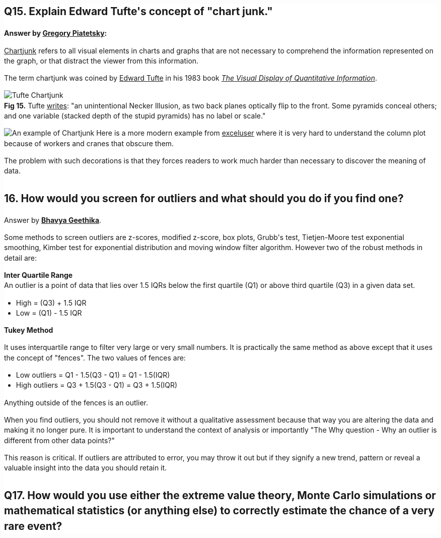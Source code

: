 ## Q15. Explain Edward Tufte's concept of "chart junk."


**Answer by [Gregory Piatetsky][5-5]:**

[ Chartjunk][5-6] refers to all visual elements in charts and graphs that are not necessary to comprehend the information represented on the graph, or that distract the viewer from this information.

The term chartjunk was coined by  [ Edward Tufte][5-7] in his 1983 book  [_The Visual Display of Quantitative Information_][5-8].

![Tufte Chartjunk][5-9]  
**Fig 15.** Tufte  [writes][5-10]: "an unintentional Necker Illusion, as two back planes optically flip to the front. Some pyramids conceal others; and one variable (stacked depth of the stupid pyramids) has no label or scale."

![An example of Chartjunk][5-11] Here is a more modern example from  [ exceluser][5-12] where it is very hard to understand the column plot because of workers and cranes that obscure them.

The problem with such decorations is that they forces readers to work much harder than necessary to discover the meaning of data.

## 16\. How would you screen for outliers and what should you do if you find one?


Answer by [**Bhavya Geethika**][5-13].

Some methods to screen outliers are z-scores, modified z-score, box plots, Grubb's test, Tietjen-Moore test exponential smoothing, Kimber test for exponential distribution and moving window filter algorithm. However two of the robust methods in detail are:

**Inter Quartile Range**   
An outlier is a point of data that lies over 1.5 IQRs below the first quartile (Q1) or above third quartile (Q3) in a given data set.

* High = (Q3) + 1.5 IQR
* Low = (Q1) - 1.5 IQR


**Tukey Method**

It uses interquartile range to filter very large or very small numbers. It is practically the same method as above except that it uses the concept of "fences". The two values of fences are:

* Low outliers = Q1 - 1.5(Q3 - Q1) = Q1 - 1.5(IQR)
* High outliers = Q3 + 1.5(Q3 - Q1) = Q3 + 1.5(IQR)


Anything outside of the fences is an outlier.

When you find outliers, you should not remove it without a qualitative assessment because that way you are altering the data and making it no longer pure. It is important to understand the context of analysis or importantly "The Why question - Why an outlier is different from other data points?"

This reason is critical. If outliers are attributed to error, you may throw it out but if they signify a new trend, pattern or reveal a valuable insight into the data you should retain it.

## Q17. How would you use either the extreme value theory, Monte Carlo simulations or mathematical statistics (or anything else) to correctly estimate the chance of a very rare event?


[1]: http://www.kdnuggets.com/wp-content/uploads/fake-unicorn.jpg
[2]: http://www.kdnuggets.com/2016/01/20-questions-to-detect-fake-data-scientists.html
[3]: http://www.kdnuggets.com/2016/02/top-news-2016-jan.html
[4]: http://www.kdnuggets.com/2016/02/21-data-science-interview-questions-answers-part2.html
[5]: http://www.kdnuggets.com/author/matt-mayo
[6]: https://en.wikipedia.org/wiki/Overfitting
[7]: http://www.kdnuggets.com/tag/overfitting
[8]: https://en.wikipedia.org/wiki/Lasso_(statistics)
[9]: https://en.wikipedia.org/wiki/Tikhonov_regularization
[10]: https://www.quora.com/What-is-the-difference-between-L1-and-L2-regularization
[11]: http://www.kdnuggets.com/images/regularization-lp-ball.jpg
[12]: http://www.kdnuggets.com/author/gregory-piatetsky
[13]: http://www.kdnuggets.com/images/data-scientist-admired.jpg
[14]: http://www.kdnuggets.com/tag/geoff-hinton
[15]: http://www.kdnuggets.com/tag/yann-lecun
[16]: http://www.kdnuggets.com/tag/yoshua-bengio
[17]: http://www.kdnuggets.com/tag/deepmind
[18]: http://www.kdnuggets.com/2016/02/google-great-gains-game-go.html
[19]: http://www.kdnuggets.com/tag/jake-porway
[20]: http://www.kdnuggets.com/tag/rayid-ghani
[21]: http://www.kdnuggets.com/tag/dj-patil
[22]: http://www.kdnuggets.com/tag/kirk-d-borne
[23]: http://www.kdnuggets.com/tag/claudia-perlich
[24]: http://www.kdnuggets.com/tag/hilary-mason
[25]: http://www.kdnuggets.com/tag/usama-fayyad
[26]: http://www.kdnuggets.com/?s=Hadley+Wickham
[27]: http://www.kdnuggets.com/tag/startups
[28]: http://support.sas.com/resources/papers/proceedings12/333-2012.pdf
[29]: https://en.wikipedia.org/wiki/Coefficient_of_determination
[30]: https://en.wikipedia.org/wiki/Jackknife_resampling
[31]: https://en.wikipedia.org/wiki/Mean_squared_error
[2-1]: http://www.kdnuggets.com/author/gregory-piatetsky
[2-2]: http://www.kdnuggets.com/faq/precision-recall.html
[2-3]: https://en.wikipedia.org/wiki/Precision_and_recall
[2-4]: http://www.kdnuggets.com/images/precision-recall-relevant-selected.jpg
[2-5]: http://pages.cs.wisc.edu/~jdavis/davisgoadrichcamera2.pdf
[2-6]: https://www.quora.com/What-is-the-difference-between-a-ROC-curve-and-a-precision-recall-curve-When-should-I-use-each
[2-7]: http://www.kdnuggets.com/author/anmol-rajpurohit
[2-8]: https://en.wikipedia.org/wiki/Root_cause_analysis
[2-9]: http://www.health.state.mn.us/patientsafety/toolkit/
[2-10]: http://asq.org/img/qp/116208-online-figure1.gif
[2-11]: http://asq.org/quality-progress/2015/02/back-to-basics/the-art-of-root-cause-analysis.html
[2-12]: https://en.wikipedia.org/wiki/Price_optimization
[2-13]: https://en.wikipedia.org/wiki/Price_elasticity_of_demand
[2-14]: https://en.wikipedia.org/wiki/Price_elasticity_of_supply
[2-15]: http://www.investopedia.com/terms/i/inventory-management.asp
[2-16]: https://en.wikipedia.org/wiki/Competitive_intelligence
[3-1]: http://www.kdnuggets.com/author/gregory-piatetsky
[3-2]: https://en.wikipedia.org/wiki/Statistical_power
[3-3]: http://effectsizefaq.com/2010/05/31/what-is-statistical-power/
[3-4]: https://www.dssresearch.com/KnowledgeCenter/toolkitcalculators/statisticalpowercalculators.aspx
[3-5]: https://en.wikipedia.org/wiki/Bootstrapping_(statistics)
[3-6]: https://en.wikipedia.org/wiki/Jackknife_(statistics)
[3-7]: http://www.kdnuggets.com/wp-content/uploads/bootstrap-spark.jpg
[3-8]: http://www.kdnuggets.com/2016/01/hypothesis-testing-bootstrap-apache-spark.html
[3-9]: http://userwww.sfsu.edu/efc/classes/biol710/boots/rs-boots.htm
[3-10]: http://www.kdnuggets.com/author/devendra-desale
[3-11]: http://www.kdnuggets.com/author/matt-mayo
[3-12]: https://en.wikipedia.org/wiki/Resampling_(statistics)
[3-13]: https://en.wikipedia.org/wiki/Boosting_(machine_learning)
[4-1]: http://www.kdnuggets.com/2016/01/20-questions-to-detect-fake-data-scientists.html
[4-2]: http://www.kdnuggets.com/2016/02/21-data-science-interview-questions-answers.html
[4-3]: http://www.kdnuggets.com/author/gregory-piatetsky
[4-4]: http://well.blogs.nytimes.com/2014/03/17/study-questions-fat-and-heart-disease-link/
[4-5]: http://www.plosmedicine.org/article/info%3Adoi%2F10.1371%2Fjournal.pmed.0020124
[4-6]: http://nerdsonwallstreet.typepad.com/my_weblog/files/dataminejune_2000.pdf
[4-7]: http://www.kdnuggets.com/wp-content/uploads/snp-500-butter-bangladesh.jpg
[4-8]: http://www.google.com/trends/correlate/
[4-9]: http://www.tylervigen.com/discover
[4-10]: http://en.wikipedia.org/wiki/Regularization_(mathematics)
[4-11]: http://en.wikipedia.org/wiki/False_discovery_rate
[4-12]: http://www.kdnuggets.com/2015/08/feldman-avoid-overfitting-holdout-adaptive-data-analysis.html
[4-13]: http://www.kdnuggets.com/author/geethika
[4-14]: http://imgc-cn.artprintimages.com/images/P-473-488-90/61/6147/EJ2G100Z/posters/aaron-bacall-there-s-a-flaw-in-your-experimental-design-all-the-mice-are-scorpios-cartoon.jpg
[4-15]: https://sites.psu.edu/academy/2014/10/29/a-lesson-on-experimental-design/
[4-16]: http://www.kdnuggets.com/images/wide-data-tall-data.jpg
[4-17]: http://www.slideshare.net/BigDataMining/screening-ye14
[4-18]: https://psychwire.wordpress.com/2011/05/16/reshape-package-in-r-long-data-format-to-wide-back-to-long-again/
[4-19]: http://web.stanford.edu/~hastie/StatLearnSparsity/
[5-1]: http://www.kdnuggets.com/author/anmol-rajpurohit
[5-2]: http://www.iacquire.com/wp-content/uploads/2013/08/fox-news.jpg
[5-3]: http://www.iacquire.com/wp-content/uploads/2013/08/fox-2.jpg
[5-4]: http://www.iacquire.com/blog/5-ways-to-avoid-being-fooled-by-statistics
[5-5]: http://www.kdnuggets.com/author/gregory-piatetsky
[5-6]: https://en.wikipedia.org/wiki/Chartjunk
[5-7]: https://en.wikipedia.org/wiki/Edward_Tufte
[5-8]: http://www.edwardtufte.com/tufte/books_vdqi
[5-9]: http://www.kdnuggets.com/images/tufte-chartjunk.jpg
[5-10]: http://www.edwardtufte.com/bboard/q-and-a-fetch-msg?msg_id=00040Z
[5-11]: http://www.exceluser.com/blogdata/images/post_001_133/chinacols.jpg
[5-12]: http://exceluser.com/blog/1133/good-examples-of-bad-charts-chart-junk-from-a-surprising-source.html
[5-13]: http://www.kdnuggets.com/author/geethika
[6-1]: http://www.kdnuggets.com/author/matt-mayo
[6-2]: https://en.wikipedia.org/wiki/Extreme_value_theory
[6-3]: http://www.mathwave.com/articles/extreme-value-distributions.html
[6-4]: http://www.kdnuggets.com/author/gregory-piatetsky
[6-5]: http://www.customerintelligence360.com/wp-content/uploads/2014/03/netflixrec01_616-1.jpg
[6-6]: https://en.wikipedia.org/wiki/Collaborative_filtering
[6-7]: https://en.wikipedia.org/wiki/Recommender_system#Content-based_filtering
[6-8]: https://en.wikipedia.org/wiki/Recommender_system
[6-9]: http://dataconomy.com/an-introduction-to-recommendation-engines/
[6-10]: http://www.toptal.com/algorithms/predicting-likes-inside-a-simple-recommendation-engine
[6-11]: https://recsys.acm.org/
[6-12]: http://informationandvisualization.de/files/scatter_final2.png
[6-13]: http://informationandvisualization.de/blog/5dimensional-scatter-plot
[6-14]: https://en.wikipedia.org/wiki/Parallel_coordinates
[6-15]: https://upload.wikimedia.org/wikipedia/en/4/4a/ParCorFisherIris.png